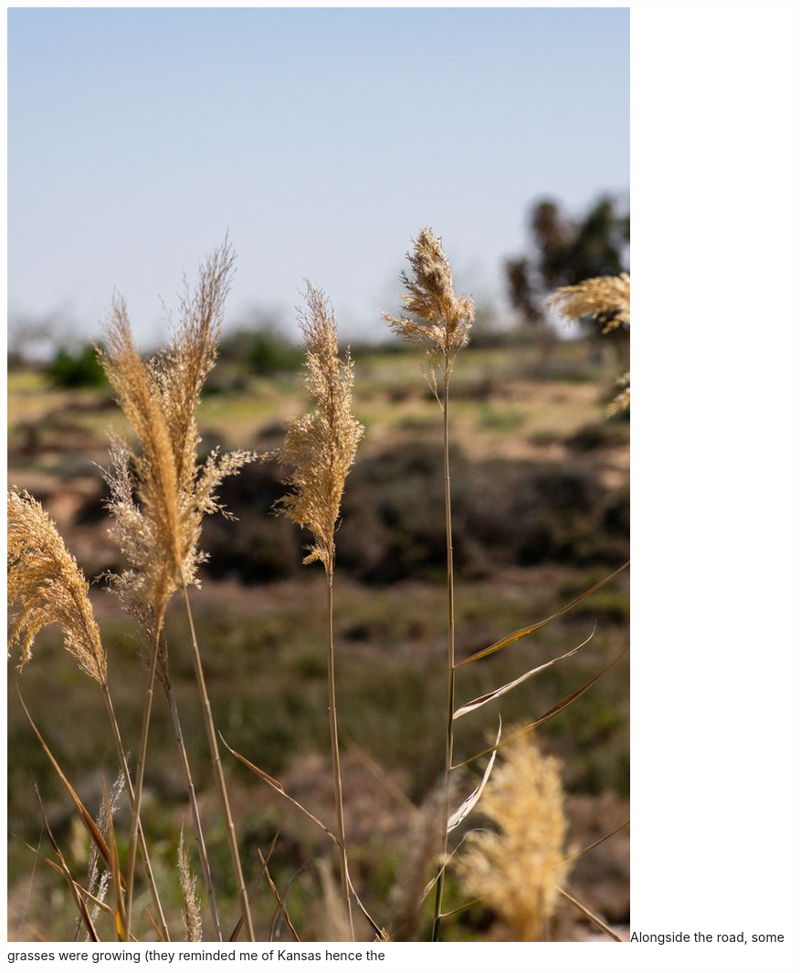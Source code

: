 ![](../../content/images/2023/03/F1B1288B-9E5F-4036-BA4F-B2DBB3F56F74_1_105_c.jpeg)Alongside the road, some grasses were growing (they reminded me of Kansas hence the